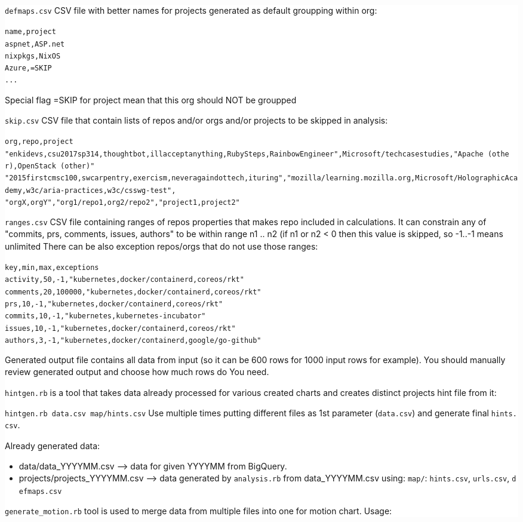 `defmaps.csv` CSV file with better names for projects generated as default groupping within org:
```
name,project
aspnet,ASP.net
nixpkgs,NixOS
Azure,=SKIP
...
```
Special flag =SKIP  for project mean that this org should NOT be groupped

`skip.csv` CSV file that contain lists of repos and/or orgs and/or projects to be skipped in analysis:
```
org,repo,project
"enkidevs,csu2017sp314,thoughtbot,illacceptanything,RubySteps,RainbowEngineer",Microsoft/techcasestudies,"Apache (other),OpenStack (other)"
"2015firstcmsc100,swcarpentry,exercism,neveragaindottech,ituring","mozilla/learning.mozilla.org,Microsoft/HolographicAcademy,w3c/aria-practices,w3c/csswg-test",
"orgX,orgY","org1/repo1,org2/repo2","project1,project2"
```

`ranges.csv` CSV file containing ranges of repos properties that makes repo included in calculations.
It can constrain any of "commits, prs, comments, issues, authors" to be within range n1 .. n2 (if n1 or n2 < 0 then this value is skipped, so -1..-1 means unlimited
There can be also exception repos/orgs that do not use those ranges:
```
key,min,max,exceptions
activity,50,-1,"kubernetes,docker/containerd,coreos/rkt"
comments,20,100000,"kubernetes,docker/containerd,coreos/rkt"
prs,10,-1,"kubernetes,docker/containerd,coreos/rkt"
commits,10,-1,"kubernetes,kubernetes-incubator"
issues,10,-1,"kubernetes,docker/containerd,coreos/rkt"
authors,3,-1,"kubernetes,docker/containerd,google/go-github"
```

Generated output file contains all data from input (so it can be 600 rows for 1000 input rows for example).
You should manually review generated output and choose how much rows do You need.

`hintgen.rb` is a tool that takes data already processed for various created charts and creates distinct projects hint file from it:

`hintgen.rb data.csv map/hints.csv`
Use multiple times putting different files as 1st parameter (`data.csv`) and generate final `hints.csv`.

Already generated data:
- data/data_YYYYMM.csv --> data for given YYYYMM from BigQuery.
- projects/projects_YYYYMM.csv --> data generated by `analysis.rb` from data_YYYYMM.csv using: `map/`: `hints.csv`, `urls.csv`, `defmaps.csv`


`generate_motion.rb` tool is used to merge data from multiple files into one for motion chart. Usage:
